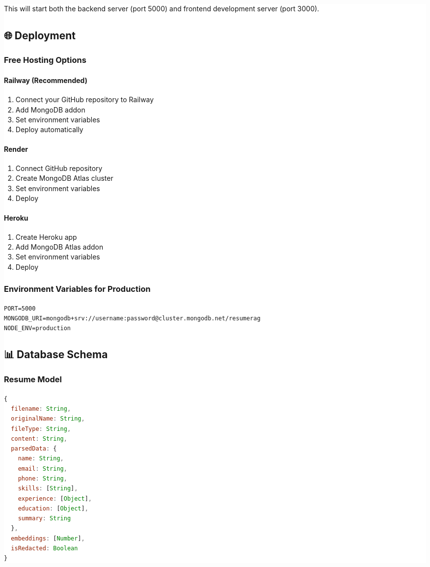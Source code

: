    This will start both the backend server (port 5000) and frontend development server (port 3000).

## 🌐 Deployment

### Free Hosting Options

#### Railway (Recommended)
1. Connect your GitHub repository to Railway
2. Add MongoDB addon
3. Set environment variables
4. Deploy automatically

#### Render
1. Connect GitHub repository
2. Create MongoDB Atlas cluster
3. Set environment variables
4. Deploy

#### Heroku
1. Create Heroku app
2. Add MongoDB Atlas addon
3. Set environment variables
4. Deploy

### Environment Variables for Production
```
PORT=5000
MONGODB_URI=mongodb+srv://username:password@cluster.mongodb.net/resumerag
NODE_ENV=production
```

## 📊 Database Schema

### Resume Model
```javascript
{
  filename: String,
  originalName: String,
  fileType: String,
  content: String,
  parsedData: {
    name: String,
    email: String,
    phone: String,
    skills: [String],
    experience: [Object],
    education: [Object],
    summary: String
  },
  embeddings: [Number],
  isRedacted: Boolean
}
```
